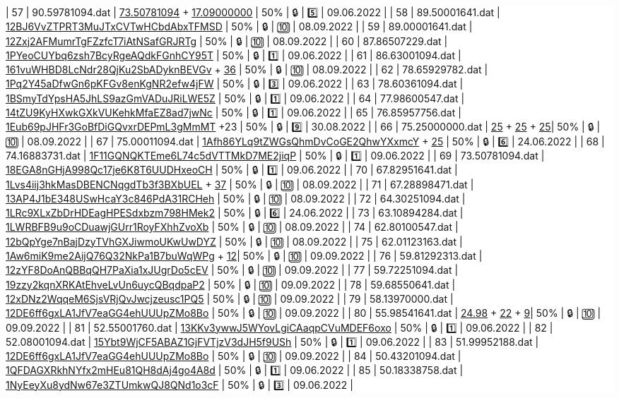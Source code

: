 | 57 | 90.59781094.dat | [73.50781094](https://www.blockchain.com/btc/address/18EGA8nGHjA998Qc17je6K8T6UUDHxeoCH) + [17.09000000](https://www.blockchain.com/btc/address/182RVphMRdEe9i5A4EikLx8RH1EenFBeCG) | 50% | :lock: | :five: | 09.06.2022 |
| 58 | 89.50001641.dat | [12BJ6VvZTPRT3MuJTxCVTwHCbdAbxTFMSD](https://www.blockchain.com/btc/address/12BJ6VvZTPRT3MuJTxCVTwHCbdAbxTFMSD) | 50% | :lock: |  :keycap_ten: | 08.09.2022 |
| 59 | 89.00001641.dat | [12Zxj2AFMumrTgFZzfcT7iAtNSafGRJRTg](https://www.blockchain.com/btc/address/12Zxj2AFMumrTgFZzfcT7iAtNSafGRJRTg) | 50% | :lock: |  :keycap_ten: | 08.09.2022 |
| 60 | 87.86507229.dat | [1PYeoCUYbq6zsh7BcyRgeAQdkFGnhCY95T](https://www.blockchain.com/btc/address/1PYeoCUYbq6zsh7BcyRgeAQdkFGnhCY95T) | 50% | :lock: | :one: | 09.06.2022 |
| 61 | 86.63001094.dat | [161vuWHBD8LcNdr28QjKu2SbADyknBEVGv](https://www.blockchain.com/btc/address/161vuWHBD8LcNdr28QjKu2SbADyknBEVGv) + [36](https://www.blockchain.com/btc/address/13KXcGDFXxcFvmUwmqSVj7o7df8oNEDFSf) | 50% | :lock: | :keycap_ten: | 08.09.2022 |
| 62 | 78.65929782.dat | [1Pq2Y45aDfwGn6pKFGv8enKgNR2efw4jFW](https://www.blockchain.com/btc/address/1Pq2Y45aDfwGn6pKFGv8enKgNR2efw4jFW) | 50% | :lock: | :three: | 09.06.2022 |
| 63 | 78.60361094.dat | [1BSmyTdYpsHA5JhLS9azGmVADuJRiLWE5Z](https://www.blockchain.com/btc/address/1BSmyTdYpsHA5JhLS9azGmVADuJRiLWE5Z) | 50% | :lock: | :one: | 09.06.2022 |
| 64 | 77.98600547.dat | [14tZU9KyHXwkGXkVUKehkMfaEZ8ad7jwNc](https://www.blockchain.com/btc/address/14tZU9KyHXwkGXkVUKehkMfaEZ8ad7jwNc) | 50% | :lock: | :one: | 09.06.2022 |
| 65 | 76.85957756.dat | [1Eub69pJHFr3GoBfDiGQvxrDEPmL3gMmMT](https://www.blockchain.com/btc/address/1Eub69pJHFr3GoBfDiGQvxrDEPmL3gMmMT) +23 | 50% | :lock: | :nine: | 30.08.2022 |
| 66 | 75.25000000.dat | [25](https://www.blockchain.com/btc/address/1NVa46rWpm6j33fDvvcfJ1GEzJKh9MP7RX) + [25](https://www.blockchain.com/btc/address/18NxttmXTJfifBJCeJnJYTVvTniR5hZRBB) + [25](https://www.blockchain.com/btc/address/19C1pbZioNsmzUCHRic66NRum9RkqQF3P6)| 50% | :lock: | :keycap_ten: | 08.09.2022 |
| 67 | 75.00011094.dat | [1Afh86YLq9tZWGsQhmDvCoGE2QhwYXxmcY](https://www.blockchain.com/btc/address/1Afh86YLq9tZWGsQhmDvCoGE2QhwYXxmcY) + [25](https://www.blockchain.com/btc/address/12BycRrxPivnhnwfD5qfKaE7ccAc1qhrCb) | 50% | :lock: | :six: | 24.06.2022 |
| 68 | 74.16883731.dat | [1F11GQNQKTEme6L74c5dVTTMkD7ME2jiqP](https://www.blockchain.com/btc/address/1F11GQNQKTEme6L74c5dVTTMkD7ME2jiqP) | 50% | :lock: | :one: | 09.06.2022 |
| 69 | 73.50781094.dat | [18EGA8nGHjA998Qc17je6K8T6UUDHxeoCH](https://www.blockchain.com/btc/address/18EGA8nGHjA998Qc17je6K8T6UUDHxeoCH) | 50% | :lock: | :one: | 09.06.2022 |
| 70 | 67.82951641.dat | [1Lvs4iij3hkMasDBENCNqgdTb3f3BXbUEL](https://www.blockchain.com/btc/address/1Lvs4iij3hkMasDBENCNqgdTb3f3BXbUEL) + [37](https://www.blockchain.com/btc/address/18XNHa8aLpmxmJJFvf2QjNa638U691TC6W) | 50% | :lock: | :keycap_ten: | 08.09.2022 |
| 71 | 67.28898471.dat | [13AP4J1bE348USwHcaY3c846PdA31RCHeh](https://www.blockchain.com/btc/address/13AP4J1bE348USwHcaY3c846PdA31RCHeh) | 50% | :lock: | :keycap_ten: | 08.09.2022 |
| 72 | 64.30251094.dat | [1LRc9XLxZbDrHDEagHPESdxbzm798HMek2](https://www.blockchain.com/btc/address/1LRc9XLxZbDrHDEagHPESdxbzm798HMek2) | 50% | :lock: | :six: | 24.06.2022 |
| 73 | 63.10894284.dat | [1LWRBFB9u9oCDuawjGUrr1RoyFXhhZvoXb](https://www.blockchain.com/btc/address/1LWRBFB9u9oCDuawjGUrr1RoyFXhhZvoXb) | 50% | :lock: | :keycap_ten: | 08.09.2022 |
| 74 | 62.80100547.dat | [12bQpYge7nBajDzyTVhGXJiwmoUKwUwDYZ](https://www.blockchain.com/btc/address/12bQpYge7nBajDzyTVhGXJiwmoUKwUwDYZ) | 50% | :lock: | :keycap_ten: | 08.09.2022 |
| 75 | 62.01123163.dat | [1Aw6miK9me2AijQ76Q32NkPa1B7buWqWPg](https://www.blockchain.com/btc/address/1Aw6miK9me2AijQ76Q32NkPa1B7buWqWPg) + [12](https://www.blockchain.com/btc/address/1randomHRkykgzMBRbrzD1781aP6gKW78)|  50% | :lock: | :keycap_ten: | 09.09.2022 |
| 76 | 59.81292313.dat | [12zYF8DoAnQBBqQH7PaXia1xJUgrDo5cEV](https://www.blockchain.com/btc/address/12zYF8DoAnQBBqQH7PaXia1xJUgrDo5cEV) | 50% | :lock: | :keycap_ten: | 09.09.2022 |
| 77 | 59.72251094.dat | [19zzy2kqnXRKAtEhveLvUn6uycQBqdpaP2](https://www.blockchain.com/btc/address/19zzy2kqnXRKAtEhveLvUn6uycQBqdpaP2) | 50% | :lock: | :keycap_ten: | 09.09.2022 |
| 78 | 59.68550641.dat | [12xDNz2WqqeM6SjsVRjQvJwcjzeusc1PQ5](https://www.blockchain.com/btc/address/12xDNz2WqqeM6SjsVRjQvJwcjzeusc1PQ5) | 50% | :lock: | :keycap_ten: | 09.09.2022 |
| 79 | 58.13970000.dat | [12DE6ff6gxLA1JfV7eaGG4ehUUUpZMo8Bo](https://www.blockchain.com/btc/address/12DE6ff6gxLA1JfV7eaGG4ehUUUpZMo8Bo) | 50% | :lock: | :keycap_ten: | 09.09.2022 |
| 80 | 55.98541641.dat | [24.98](https://www.blockchain.com/btc/address/12aQarQixd94FZN1Uz4HppAmLeR9hVyCAG) + [22](https://www.blockchain.com/btc/address/1By1d5W54RakkHq75xAjwUvuTEmjCWpaDA) + [9](https://www.blockchain.com/btc/address/1BEvx6WGSR4i7JSawZUr7zWQLcJnLqauBV)| 50% | :lock: | :keycap_ten: | 09.09.2022 |
| 81 | 52.55001760.dat | [13KKv3ywwJ5WYovLgiCAaqpCVuMDEF6oxo](https://www.blockchain.com/btc/address/13KKv3ywwJ5WYovLgiCAaqpCVuMDEF6oxo) | 50% | :lock: | :one: | 09.06.2022 |
| 82 | 52.08001094.dat | [15Ybt9WjCF5ABAZ1GjFVTjzV3dJH5f9USh](https://www.blockchain.com/btc/address/15Ybt9WjCF5ABAZ1GjFVTjzV3dJH5f9USh) | 50% | :lock: | :one: | 09.06.2022 |
| 83 | 51.99952188.dat | [12DE6ff6gxLA1JfV7eaGG4ehUUUpZMo8Bo](https://www.blockchain.com/btc/address/12Bki9QAzEwBiuZDRrvPFyc736wPZKMRQt) | 50% | :lock: | :keycap_ten: | 09.09.2022 |
| 84 | 50.43201094.dat | [1QFDAGXRkhNYfx2mHEu81QH8dAj4go4A8d](https://www.blockchain.com/btc/address/1QFDAGXRkhNYfx2mHEu81QH8dAj4go4A8d) | 50% | :lock: | :one: | 09.06.2022 |
| 85 | 50.18338758.dat | [1NyEeyXu8ydNw67e3ZTUmkwQJ8QNd1o3cF](https://www.blockchain.com/btc/address/1NyEeyXu8ydNw67e3ZTUmkwQJ8QNd1o3cF) | 50% | :lock: | :three: | 09.06.2022 |
